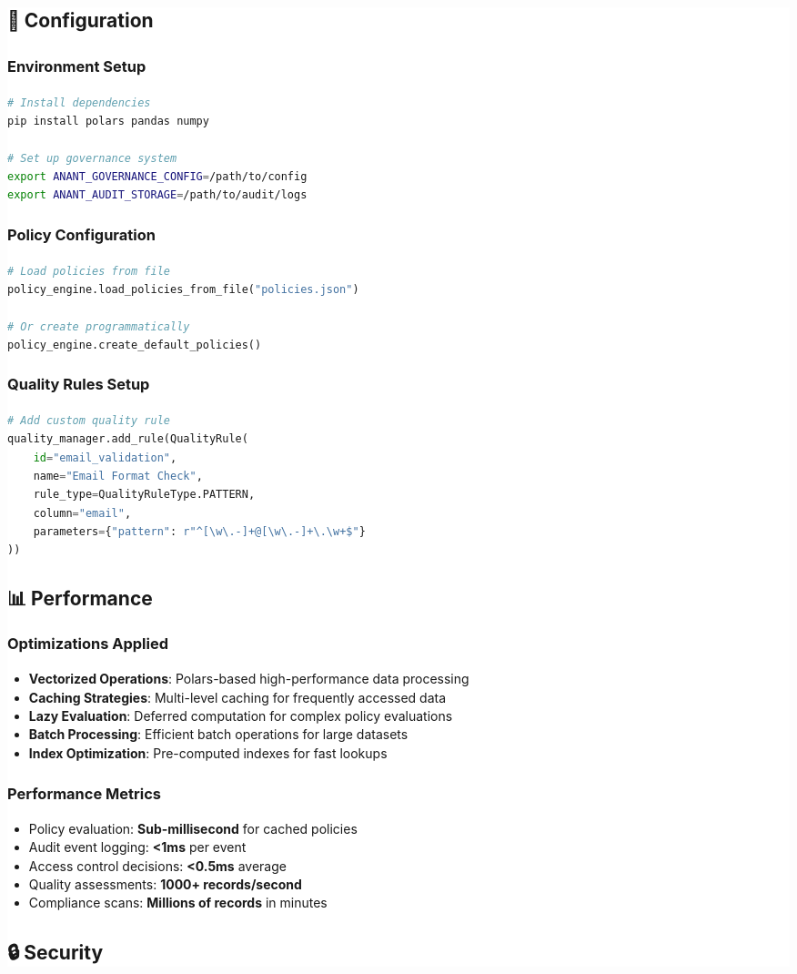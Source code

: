 ## 🔧 Configuration

### Environment Setup
```bash
# Install dependencies
pip install polars pandas numpy

# Set up governance system
export ANANT_GOVERNANCE_CONFIG=/path/to/config
export ANANT_AUDIT_STORAGE=/path/to/audit/logs
```

### Policy Configuration
```python
# Load policies from file
policy_engine.load_policies_from_file("policies.json")

# Or create programmatically
policy_engine.create_default_policies()
```

### Quality Rules Setup
```python
# Add custom quality rule
quality_manager.add_rule(QualityRule(
    id="email_validation",
    name="Email Format Check",
    rule_type=QualityRuleType.PATTERN,
    column="email",
    parameters={"pattern": r"^[\w\.-]+@[\w\.-]+\.\w+$"}
))
```

## 📊 Performance

### Optimizations Applied
- **Vectorized Operations**: Polars-based high-performance data processing
- **Caching Strategies**: Multi-level caching for frequently accessed data
- **Lazy Evaluation**: Deferred computation for complex policy evaluations
- **Batch Processing**: Efficient batch operations for large datasets
- **Index Optimization**: Pre-computed indexes for fast lookups

### Performance Metrics
- Policy evaluation: **Sub-millisecond** for cached policies
- Audit event logging: **<1ms** per event
- Access control decisions: **<0.5ms** average
- Quality assessments: **1000+ records/second**
- Compliance scans: **Millions of records** in minutes

## 🔒 Security
